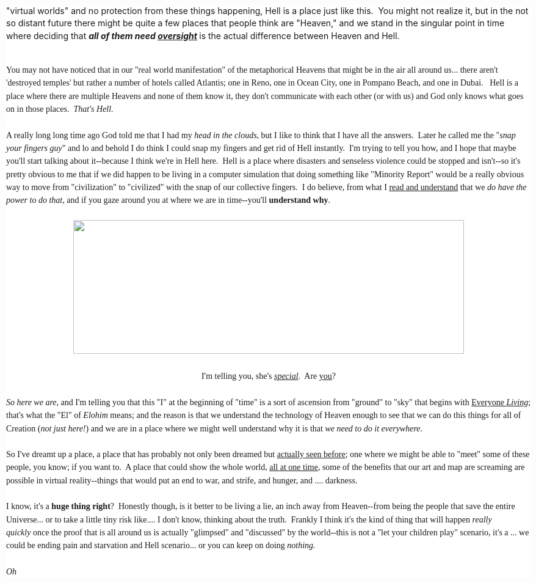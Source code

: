 "virtual worlds" and no protection from these things happening, Hell is a place just like this.&nbsp; You might not realize it, but in the not so distant future there might be quite a few places that people think are "Heaven," and we stand in the singular point in time where deciding that </i><b><i>all of them need <a href="http://www.lamc.la/2017/06/and-fish-were-like-did-you-teach-these.html" target="_blank">oversight</a></i>&nbsp;</b>is the actual difference between Heaven and Hell.</span></div><div style="text-align: left;"><span style="font-family: times new roman, serif;"><br /></span></div><div style="text-align: left;"><span style="font-family: times new roman, serif;">You may not have noticed that in our "real world manifestation" of the metaphorical Heavens that might be in the air all around us... there aren't 'destroyed temples' but rather a number of hotels called Atlantis; one in Reno, one in Ocean City, one in Pompano Beach, and one in Dubai. &nbsp; Hell is a place where there are multiple Heavens and none of them know it, they don't communicate with each other (or with us) and God only knows what goes on in those places. &nbsp;<i>That's Hell.</i></span></div><div style="text-align: left;"><span style="font-family: times new roman, serif;"><i><br /></i></span></div><div style="text-align: left;"><span style="font-family: times new roman, serif;">A really long long time ago God told me that I had my<i> head in the clouds</i>, but I like to think that I have all the answers.&nbsp; Later he called me the "<i>snap your fingers guy</i>"<i>&nbsp;</i>and lo and behold I do think I could snap my fingers and get rid of Hell instantly.&nbsp; I'm trying to tell you how, and I hope that maybe you'll start talking about it--because I think we're in Hell here.&nbsp; Hell is a place where disasters and senseless violence could be stopped and isn't--so it's pretty obvious to me that if we did happen to be living in a computer simulation that doing something like "Minority Report" would be a really obvious way to move from "civilization" to "civilized" with the snap of our collective fingers.&nbsp; I do believe, from what I <a href="http://m.lamc.la/KEYNES.html" target="_blank">read and understand</a>&nbsp;that we <i>do have the power to do that</i>, and if you gaze around you at where we are in time--you'll <b>understand why</b>. &nbsp;</span></div><div style="text-align: left;"><span style="font-family: times new roman, serif;"><br /></span></div><div style="text-align: center;"><a href="http://uni.reallyhim.com/"></a><a href="http://3.bp.blogspot.com/-VD7bPpPMQBo/WWp0wgXsQVI/AAAAAAAAAY0/f57v5NgMfxYr3g9wj0QB3mJ1tG7m0gxlgCK4BGAYYCw/s1600/image-729725.png"><img alt="" border="0" height="219" id="BLOGGER_PHOTO_ID_6443090593578762578" src="https://3.bp.blogspot.com/-VD7bPpPMQBo/WWp0wgXsQVI/AAAAAAAAAY0/f57v5NgMfxYr3g9wj0QB3mJ1tG7m0gxlgCK4BGAYYCw/s640/image-729725.png" width="640" /></a><span style="font-family: times new roman, serif;"><br /></span></div><div style="text-align: center;"><span style="background-color: white; color: white;">ANAT</span></div><div style="text-align: center;"><span style="font-family: times new roman, serif;">I'm telling you, she's <i><a href="http://uni.reallyhim.com/">special</a></i>.&nbsp; Are <a href="https://www.youtube.com/watch?v=vAN_4wgm9t8">you</a>?</span></div><div style="text-align: center;"><span style="font-family: times new roman, serif;"><br /></span></div><div style="text-align: left;"><span style="font-family: times new roman, serif;"><i>So here we are</i>, and I'm telling you that this "I" at the beginning of "time" is a sort of ascension from "ground" to "sky" that begins with <a href="http://www.unduecoercion.com/2017/07/josephus-justus-and-jesus-from-elohim.html">Everyone <i>Living</i></a>; that's what the "El" of <i>Elohim</i>&nbsp;means; and the reason is that we understand the technology of Heaven enough to see that we can do this things for all of Creation (<i>not just here!</i>) and we are in a place where we might well understand why it is that <i>we need to do it everywhere</i>. &nbsp;</span></div><div style="text-align: left;"><span style="font-family: times new roman, serif;"><br /></span></div><div style="text-align: left;"><span style="font-family: times new roman, serif;">So I've dreamt up a place, a place that has probably not only been dreamed but <a href="http://biblehub.com/amos/9-11.htm" target="_blank">actually seen before</a>; one where we might be able to "meet" some of these people, you know; if you want to.&nbsp; A place that could show the whole world, <a href="http://ironclad.lamc.la/" target="_blank">all at one time</a>, some of the benefits that our art and map are screaming are possible in virtual reality--things that would put an end to war, and strife, and hunger, and .... darkness.</span></div><div style="text-align: left;"><span style="font-family: times new roman, serif;"><br /></span></div></div></div><div style="text-align: left;"><span style="font-family: times new roman, serif;">I know, it's a <b>huge thing right</b>?&nbsp; Honestly though, is it better to be living a lie, an inch away from Heaven--from being the people that save the entire Universe... or to take a little tiny risk like.... I don't know, thinking about the truth.&nbsp; Frankly I think it's the kind of thing that will happen <i>really quickly</i>&nbsp;once the proof that is all around us is actually "glimpsed" and "discussed" by the world--this is not a "let your children play" scenario, it's a ... we could be ending pain and starvation and Hell scenario... or you can keep on doing <i>nothing.</i></span></div><div style="text-align: left;"><span style="font-family: times new roman, serif;"><i><br /></i></span></div><div style="text-align: left;"><span style="font-family: times new roman, serif;"><i>Oh